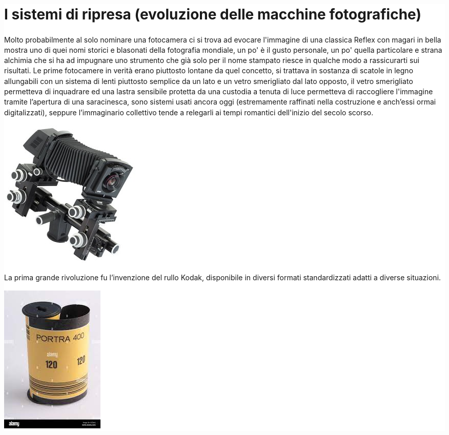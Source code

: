 # I sistemi di ripresa (evoluzione delle macchine fotografiche)

Molto probabilmente al solo nominare una fotocamera ci si trova ad evocare l'immagine di una classica Reflex con magari in bella mostra uno di quei nomi storici e blasonati della fotografia mondiale, un po' è il gusto personale, un po' quella particolare e strana alchimia che si ha ad impugnare uno strumento che già solo per il nome stampato riesce in qualche modo a rassicurarti sui risultati.
Le prime fotocamere in verità erano piuttosto lontane da quel concetto, si trattava in sostanza di scatole in legno allungabili con un sistema di lenti piuttosto semplice da un lato e un vetro smerigliato dal lato opposto, il vetro smerigliato permetteva di inquadrare ed una lastra sensibile protetta da una custodia a tenuta di luce permetteva di raccogliere l'immagine tramite l’apertura di una saracinesca, sono sistemi usati ancora oggi (estremamente raffinati nella costruzione e anch’essi ormai digitalizzati), seppure l’immaginario collettivo tende a relegarli ai tempi romantici dell'inizio del secolo scorso.


![Sinar](./immagini/SinarP3.jpg "Sinar")

La prima grande rivoluzione fu l’invenzione del rullo Kodak, disponibile in diversi formati standardizzati adatti a diverse situazioni.

![Rullino 120](./immagini/Pellicola120.jpg "Rullino 120")
